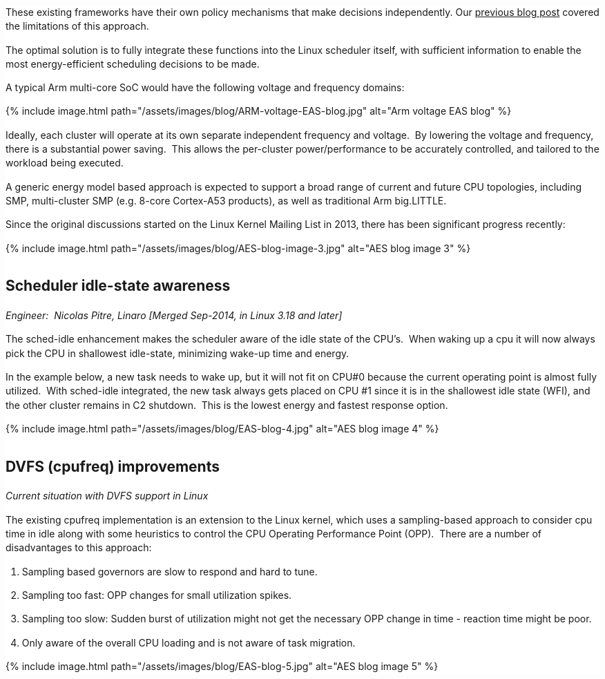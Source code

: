 These existing frameworks have their own policy mechanisms that make decisions independently. Our [previous blog post](/blog/energy-aware-scheduling-eas-project/) covered the limitations of this approach.

The optimal solution is to fully integrate these functions into the Linux scheduler itself, with sufficient information to enable the most energy-efficient scheduling decisions to be made.

A typical Arm multi-core SoC would have the following voltage and frequency domains:

{% include image.html path="/assets/images/blog/ARM-voltage-EAS-blog.jpg" alt="Arm voltage EAS blog" %}

Ideally, each cluster will operate at its own separate independent frequency and voltage.  By lowering the voltage and frequency, there is a substantial power saving.  This allows the per-cluster power/performance to be accurately controlled, and tailored to the workload being executed.

A generic energy model based approach is expected to support a broad range of current and future CPU topologies, including SMP, multi-cluster SMP (e.g. 8-core Cortex-A53 products), as well as traditional Arm big.LITTLE.

Since the original discussions started on the Linux Kernel Mailing List in 2013, there has been significant progress recently:

{% include image.html path="/assets/images/blog/AES-blog-image-3.jpg" alt="AES blog image 3" %}

## **Scheduler idle-state awareness**

_Engineer:  Nicolas Pitre, Linaro [Merged Sep-2014, in Linux 3.18 and later]_

The sched-idle enhancement makes the scheduler aware of the idle state of the CPU’s.  When waking up a cpu it will now always pick the CPU in shallowest idle-state, minimizing wake-up time and energy.

In the example below, a new task needs to wake up, but it will not fit on CPU#0 because the current operating point is almost fully utilized.  With sched-idle integrated, the new task always gets placed on CPU #1 since it is in the shallowest idle state (WFI), and the other cluster remains in C2 shutdown.  This is the lowest energy and fastest response option.

{% include image.html path="/assets/images/blog/EAS-blog-4.jpg" alt="AES blog image 4" %}

## **DVFS (cpufreq) improvements**

_Current situation with DVFS support in Linux_

The existing cpufreq implementation is an extension to the Linux kernel, which uses a sampling-based approach to consider cpu time in idle along with some heuristics to control the CPU Operating Performance Point (OPP).  There are a number of disadvantages to this approach:

1. Sampling based governors are slow to respond and hard to tune.

2. Sampling too fast: OPP changes for small utilization spikes.

3. Sampling too slow: Sudden burst of utilization might not get the necessary OPP change in time - reaction time might be poor.

4. Only aware of the overall CPU loading and is not aware of task migration.

{% include image.html path="/assets/images/blog/EAS-blog-5.jpg" alt="AES blog image 5" %}
